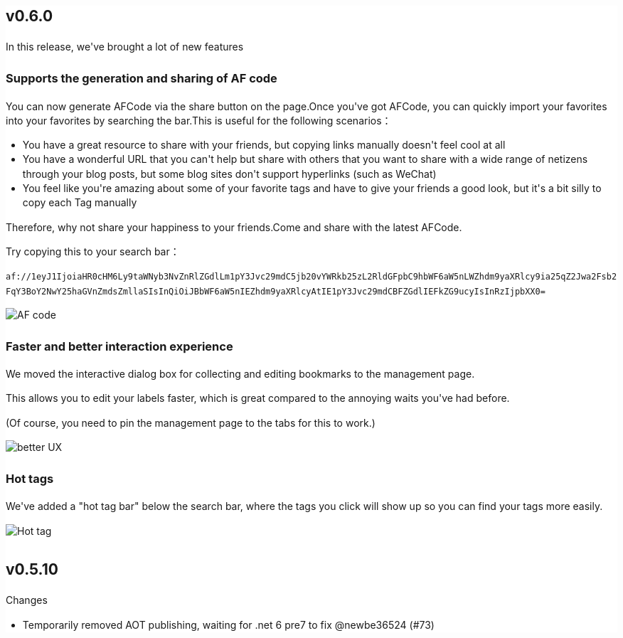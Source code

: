 ## v0.6.0

In this release, we've brought a lot of new features

### Supports the generation and sharing of AF code

You can now generate AFCode via the share button on the page.Once you've got AFCode, you can quickly import your favorites into your favorites by searching the bar.This is useful for the following scenarios：

- You have a great resource to share with your friends, but copying links manually doesn't feel cool at all
- You have a wonderful URL that you can't help but share with others that you want to share with a wide range of netizens through your blog posts, but some blog sites don't support hyperlinks (such as WeChat)
- You feel like you're amazing about some of your favorite tags and have to give your friends a good look, but it's a bit silly to copy each Tag manually

Therefore, why not share your happiness to your friends.Come and share with the latest AFCode.

Try copying this to your search bar：

```bash
af://1eyJ1IjoiaHR0cHM6Ly9taWNyb3NvZnRlZGdlLm1pY3Jvc29mdC5jb20vYWRkb25zL2RldGFpbC9hbWF6aW5nLWZhdm9yaXRlcy9ia25qZ2Jwa2Fsb2FqY3BoY2NwY25haGVnZmdsZmllaSIsInQiOiJBbWF6aW5nIEZhdm9yaXRlcyAtIE1pY3Jvc29mdCBFZGdlIEFkZG9ucyIsInRzIjpbXX0=
```

![AF code](/images/20210805-001.gif)

### Faster and better interaction experience

We moved the interactive dialog box for collecting and editing bookmarks to the management page.

This allows you to edit your labels faster, which is great compared to the annoying waits you've had before.

(Of course, you need to pin the management page to the tabs for this to work.)

![better UX](/images/20210805-002.gif)

### Hot tags

We've added a "hot tag bar" below the search bar, where the tags you click will show up so you can find your tags more easily.

![Hot tag](/images/20210805-003.gif)

## v0.5.10

Changes

- Temporarily removed AOT publishing, waiting for .net 6 pre7 to fix @newbe36524 (#73)
